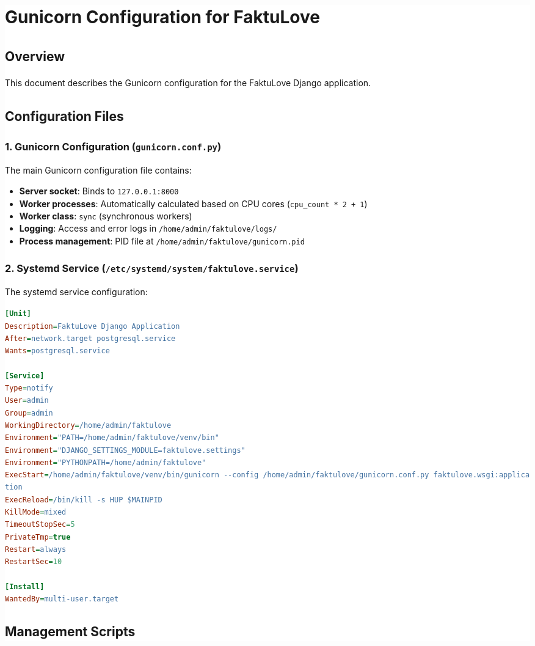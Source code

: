 # Gunicorn Configuration for FaktuLove

## Overview

This document describes the Gunicorn configuration for the FaktuLove Django application.

## Configuration Files

### 1. Gunicorn Configuration (`gunicorn.conf.py`)

The main Gunicorn configuration file contains:

- **Server socket**: Binds to `127.0.0.1:8000`
- **Worker processes**: Automatically calculated based on CPU cores (`cpu_count * 2 + 1`)
- **Worker class**: `sync` (synchronous workers)
- **Logging**: Access and error logs in `/home/admin/faktulove/logs/`
- **Process management**: PID file at `/home/admin/faktulove/gunicorn.pid`

### 2. Systemd Service (`/etc/systemd/system/faktulove.service`)

The systemd service configuration:

```ini
[Unit]
Description=FaktuLove Django Application
After=network.target postgresql.service
Wants=postgresql.service

[Service]
Type=notify
User=admin
Group=admin
WorkingDirectory=/home/admin/faktulove
Environment="PATH=/home/admin/faktulove/venv/bin"
Environment="DJANGO_SETTINGS_MODULE=faktulove.settings"
Environment="PYTHONPATH=/home/admin/faktulove"
ExecStart=/home/admin/faktulove/venv/bin/gunicorn --config /home/admin/faktulove/gunicorn.conf.py faktulove.wsgi:application
ExecReload=/bin/kill -s HUP $MAINPID
KillMode=mixed
TimeoutStopSec=5
PrivateTmp=true
Restart=always
RestartSec=10

[Install]
WantedBy=multi-user.target
```

## Management Scripts
